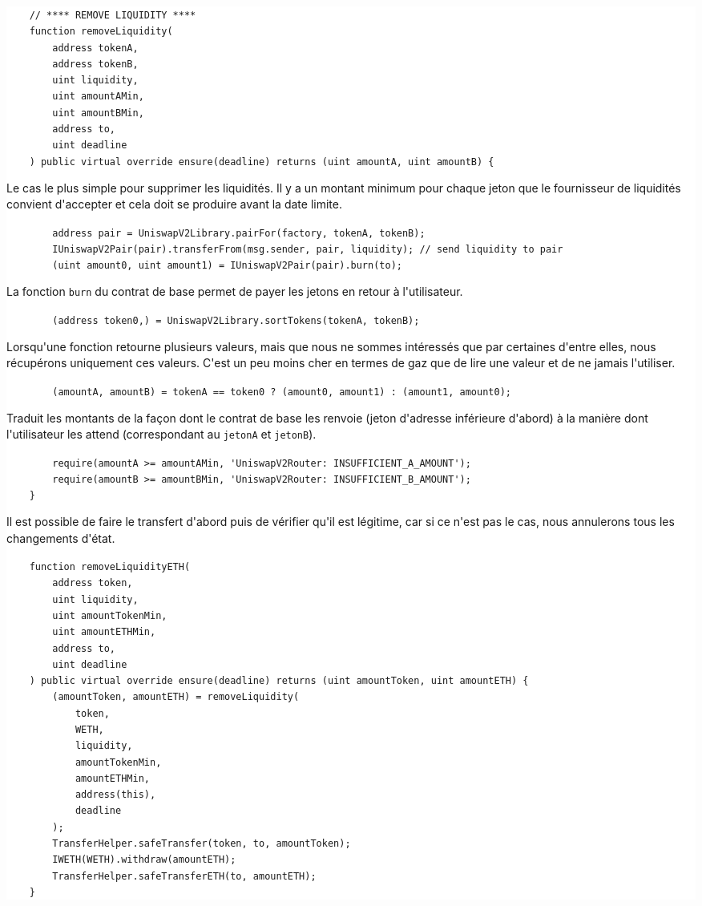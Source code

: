 ```solidity
    // **** REMOVE LIQUIDITY ****
    function removeLiquidity(
        address tokenA,
        address tokenB,
        uint liquidity,
        uint amountAMin,
        uint amountBMin,
        address to,
        uint deadline
    ) public virtual override ensure(deadline) returns (uint amountA, uint amountB) {
```

Le cas le plus simple pour supprimer les liquidités. Il y a un montant minimum pour chaque jeton que le fournisseur de liquidités convient d'accepter et cela doit se produire avant la date limite.

```solidity
        address pair = UniswapV2Library.pairFor(factory, tokenA, tokenB);
        IUniswapV2Pair(pair).transferFrom(msg.sender, pair, liquidity); // send liquidity to pair
        (uint amount0, uint amount1) = IUniswapV2Pair(pair).burn(to);
```

La fonction `burn` du contrat de base permet de payer les jetons en retour à l'utilisateur.

```solidity
        (address token0,) = UniswapV2Library.sortTokens(tokenA, tokenB);
```

Lorsqu'une fonction retourne plusieurs valeurs, mais que nous ne sommes intéressés que par certaines d'entre elles, nous récupérons uniquement ces valeurs. C'est un peu moins cher en termes de gaz que de lire une valeur et de ne jamais l'utiliser.

```solidity
        (amountA, amountB) = tokenA == token0 ? (amount0, amount1) : (amount1, amount0);
```

Traduit les montants de la façon dont le contrat de base les renvoie (jeton d'adresse inférieure d'abord) à la manière dont l'utilisateur les attend (correspondant au `jetonA` et `jetonB`).

```solidity
        require(amountA >= amountAMin, 'UniswapV2Router: INSUFFICIENT_A_AMOUNT');
        require(amountB >= amountBMin, 'UniswapV2Router: INSUFFICIENT_B_AMOUNT');
    }
```

Il est possible de faire le transfert d'abord puis de vérifier qu'il est légitime, car si ce n'est pas le cas, nous annulerons tous les changements d'état.

```solidity
    function removeLiquidityETH(
        address token,
        uint liquidity,
        uint amountTokenMin,
        uint amountETHMin,
        address to,
        uint deadline
    ) public virtual override ensure(deadline) returns (uint amountToken, uint amountETH) {
        (amountToken, amountETH) = removeLiquidity(
            token,
            WETH,
            liquidity,
            amountTokenMin,
            amountETHMin,
            address(this),
            deadline
        );
        TransferHelper.safeTransfer(token, to, amountToken);
        IWETH(WETH).withdraw(amountETH);
        TransferHelper.safeTransferETH(to, amountETH);
    }
```